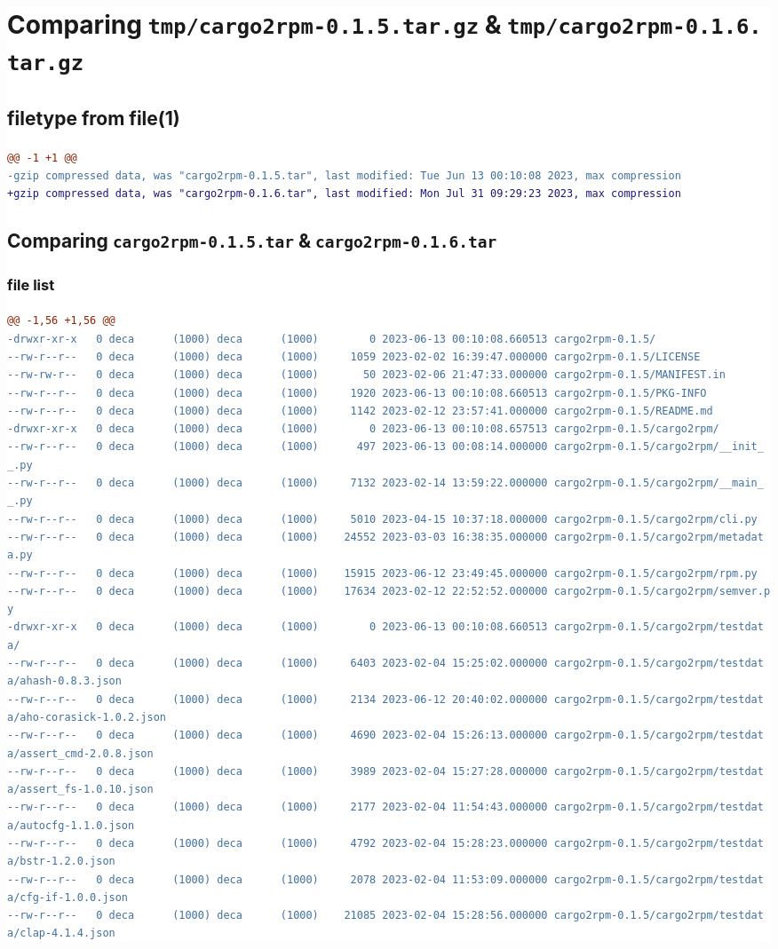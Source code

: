 # Comparing `tmp/cargo2rpm-0.1.5.tar.gz` & `tmp/cargo2rpm-0.1.6.tar.gz`

## filetype from file(1)

```diff
@@ -1 +1 @@
-gzip compressed data, was "cargo2rpm-0.1.5.tar", last modified: Tue Jun 13 00:10:08 2023, max compression
+gzip compressed data, was "cargo2rpm-0.1.6.tar", last modified: Mon Jul 31 09:29:23 2023, max compression
```

## Comparing `cargo2rpm-0.1.5.tar` & `cargo2rpm-0.1.6.tar`

### file list

```diff
@@ -1,56 +1,56 @@
-drwxr-xr-x   0 deca      (1000) deca      (1000)        0 2023-06-13 00:10:08.660513 cargo2rpm-0.1.5/
--rw-r--r--   0 deca      (1000) deca      (1000)     1059 2023-02-02 16:39:47.000000 cargo2rpm-0.1.5/LICENSE
--rw-rw-r--   0 deca      (1000) deca      (1000)       50 2023-02-06 21:47:33.000000 cargo2rpm-0.1.5/MANIFEST.in
--rw-r--r--   0 deca      (1000) deca      (1000)     1920 2023-06-13 00:10:08.660513 cargo2rpm-0.1.5/PKG-INFO
--rw-r--r--   0 deca      (1000) deca      (1000)     1142 2023-02-12 23:57:41.000000 cargo2rpm-0.1.5/README.md
-drwxr-xr-x   0 deca      (1000) deca      (1000)        0 2023-06-13 00:10:08.657513 cargo2rpm-0.1.5/cargo2rpm/
--rw-r--r--   0 deca      (1000) deca      (1000)      497 2023-06-13 00:08:14.000000 cargo2rpm-0.1.5/cargo2rpm/__init__.py
--rw-r--r--   0 deca      (1000) deca      (1000)     7132 2023-02-14 13:59:22.000000 cargo2rpm-0.1.5/cargo2rpm/__main__.py
--rw-r--r--   0 deca      (1000) deca      (1000)     5010 2023-04-15 10:37:18.000000 cargo2rpm-0.1.5/cargo2rpm/cli.py
--rw-r--r--   0 deca      (1000) deca      (1000)    24552 2023-03-03 16:38:35.000000 cargo2rpm-0.1.5/cargo2rpm/metadata.py
--rw-r--r--   0 deca      (1000) deca      (1000)    15915 2023-06-12 23:49:45.000000 cargo2rpm-0.1.5/cargo2rpm/rpm.py
--rw-r--r--   0 deca      (1000) deca      (1000)    17634 2023-02-12 22:52:52.000000 cargo2rpm-0.1.5/cargo2rpm/semver.py
-drwxr-xr-x   0 deca      (1000) deca      (1000)        0 2023-06-13 00:10:08.660513 cargo2rpm-0.1.5/cargo2rpm/testdata/
--rw-r--r--   0 deca      (1000) deca      (1000)     6403 2023-02-04 15:25:02.000000 cargo2rpm-0.1.5/cargo2rpm/testdata/ahash-0.8.3.json
--rw-r--r--   0 deca      (1000) deca      (1000)     2134 2023-06-12 20:40:02.000000 cargo2rpm-0.1.5/cargo2rpm/testdata/aho-corasick-1.0.2.json
--rw-r--r--   0 deca      (1000) deca      (1000)     4690 2023-02-04 15:26:13.000000 cargo2rpm-0.1.5/cargo2rpm/testdata/assert_cmd-2.0.8.json
--rw-r--r--   0 deca      (1000) deca      (1000)     3989 2023-02-04 15:27:28.000000 cargo2rpm-0.1.5/cargo2rpm/testdata/assert_fs-1.0.10.json
--rw-r--r--   0 deca      (1000) deca      (1000)     2177 2023-02-04 11:54:43.000000 cargo2rpm-0.1.5/cargo2rpm/testdata/autocfg-1.1.0.json
--rw-r--r--   0 deca      (1000) deca      (1000)     4792 2023-02-04 15:28:23.000000 cargo2rpm-0.1.5/cargo2rpm/testdata/bstr-1.2.0.json
--rw-r--r--   0 deca      (1000) deca      (1000)     2078 2023-02-04 11:53:09.000000 cargo2rpm-0.1.5/cargo2rpm/testdata/cfg-if-1.0.0.json
--rw-r--r--   0 deca      (1000) deca      (1000)    21085 2023-02-04 15:28:56.000000 cargo2rpm-0.1.5/cargo2rpm/testdata/clap-4.1.4.json
```